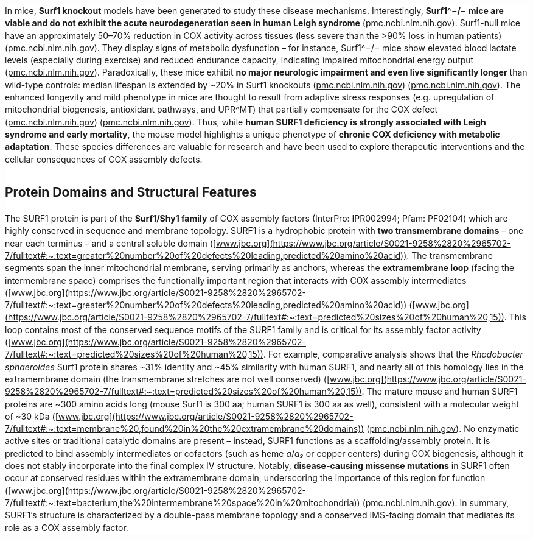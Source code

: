 In mice, **Surf1 knockout** models have been generated to study these disease mechanisms. Interestingly, **Surf1^−/− mice are viable and do not exhibit the acute neurodegeneration seen in human Leigh syndrome** ([pmc.ncbi.nlm.nih.gov](https://pmc.ncbi.nlm.nih.gov/articles/PMC4145821/#:~:text=Mice%20with%20a%20truncated%20Surf1,across%20a%20number%20of%20tissues)). Surf1-null mice have an approximately 50–70% reduction in COX activity across tissues (less severe than the >90% loss in human patients) ([pmc.ncbi.nlm.nih.gov](https://pmc.ncbi.nlm.nih.gov/articles/PMC4145821/#:~:text=debilitating%20phenotype%20and%20paradoxically%20have,phenotypes%20present%20in%20Leigh%E2%80%99s%20syndrome)). They display signs of metabolic dysfunction – for instance, Surf1^−/− mice show elevated blood lactate levels (especially during exercise) and reduced endurance capacity, indicating impaired mitochondrial energy output ([pmc.ncbi.nlm.nih.gov](https://pmc.ncbi.nlm.nih.gov/articles/PMC4145821/#:~:text=respiration%20in%20isolated%20mitochondria%20from,1%CE%B1%20and%20VDAC%29%20in%20both)). Paradoxically, these mice exhibit **no major neurologic impairment and even live significantly longer** than wild-type controls: median lifespan is extended by ~20% in Surf1 knockouts ([pmc.ncbi.nlm.nih.gov](https://pmc.ncbi.nlm.nih.gov/articles/PMC4145821/#:~:text=The%20loss%20of%20the%20Surf1,tissues%2C%20heart%20and%20skeletal%20muscle)) ([pmc.ncbi.nlm.nih.gov](https://pmc.ncbi.nlm.nih.gov/articles/PMC4145821/#:~:text=Mice%20with%20a%20truncated%20Surf1,across%20a%20number%20of%20tissues)). The enhanced longevity and mild phenotype in mice are thought to result from adaptive stress responses (e.g. upregulation of mitochondrial biogenesis, antioxidant pathways, and UPR^MT) that partially compensate for the COX defect ([pmc.ncbi.nlm.nih.gov](https://pmc.ncbi.nlm.nih.gov/articles/PMC4145821/#:~:text=enhanced%20longevity%20and%20a%20greater,biogenesis%20is%20a%20common%20response)) ([pmc.ncbi.nlm.nih.gov](https://pmc.ncbi.nlm.nih.gov/articles/PMC4145821/#:~:text=we%20report%20that%20loss%20of,the%20UPRMT%20and%20Nrf2%20activation)). Thus, while **human SURF1 deficiency is strongly associated with Leigh syndrome and early mortality**, the mouse model highlights a unique phenotype of **chronic COX deficiency with metabolic adaptation**. These species differences are valuable for research and have been used to explore therapeutic interventions and the cellular consequences of COX assembly defects.  

## Protein Domains and Structural Features  
The SURF1 protein is part of the **Surf1/Shy1 family** of COX assembly factors (InterPro: IPR002994; Pfam: PF02104) which are highly conserved in sequence and membrane topology. SURF1 is a hydrophobic protein with **two transmembrane domains** – one near each terminus – and a central soluble domain ([www.jbc.org](https://www.jbc.org/article/S0021-9258%2820%2965702-7/fulltext#:~:text=greater%20number%20of%20defects%20leading,predicted%20amino%20acid)). The transmembrane segments span the inner mitochondrial membrane, serving primarily as anchors, whereas the **extramembrane loop** (facing the intermembrane space) comprises the functionally important region that interacts with COX assembly intermediates ([www.jbc.org](https://www.jbc.org/article/S0021-9258%2820%2965702-7/fulltext#:~:text=greater%20number%20of%20defects%20leading,predicted%20amino%20acid)) ([www.jbc.org](https://www.jbc.org/article/S0021-9258%2820%2965702-7/fulltext#:~:text=predicted%20sizes%20of%20human%20,15)). This loop contains most of the conserved sequence motifs of the SURF1 family and is critical for its assembly factor activity ([www.jbc.org](https://www.jbc.org/article/S0021-9258%2820%2965702-7/fulltext#:~:text=predicted%20sizes%20of%20human%20,15)). For example, comparative analysis shows that the *Rhodobacter sphaeroides* Surf1 protein shares ~31% identity and ~45% similarity with human SURF1, and nearly all of this homology lies in the extramembrane domain (the transmembrane stretches are not well conserved) ([www.jbc.org](https://www.jbc.org/article/S0021-9258%2820%2965702-7/fulltext#:~:text=predicted%20sizes%20of%20human%20,15)). The mature mouse and human SURF1 proteins are ~300 amino acids long (mouse Surf1 is 300 aa; human SURF1 is 300 aa as well), consistent with a molecular weight of ~30 kDa ([www.jbc.org](https://www.jbc.org/article/S0021-9258%2820%2965702-7/fulltext#:~:text=membrane%20,found%20in%20the%20extramembrane%20domains)) ([pmc.ncbi.nlm.nih.gov](https://pmc.ncbi.nlm.nih.gov/articles/PMC3888171/#:~:text=a%20role%20in%20the%20formation,The)). No enzymatic active sites or traditional catalytic domains are present – instead, SURF1 functions as a scaffolding/assembly protein. It is predicted to bind assembly intermediates or cofactors (such as heme *a*/*a₃* or copper centers) during COX biogenesis, although it does not stably incorporate into the final complex IV structure. Notably, **disease-causing missense mutations** in SURF1 often occur at conserved residues within the extramembrane domain, underscoring the importance of this region for function ([www.jbc.org](https://www.jbc.org/article/S0021-9258%2820%2965702-7/fulltext#:~:text=bacterium,the%20intermembrane%20space%20in%20mitochondria)) ([pmc.ncbi.nlm.nih.gov](https://pmc.ncbi.nlm.nih.gov/articles/PMC3888171/#:~:text=associated%20with%20Leigh%20syndrome%20and,Missense%20mutations%20in%20SURF1)). In summary, SURF1’s structure is characterized by a double-pass membrane topology and a conserved IMS-facing domain that mediates its role as a COX assembly factor.  
